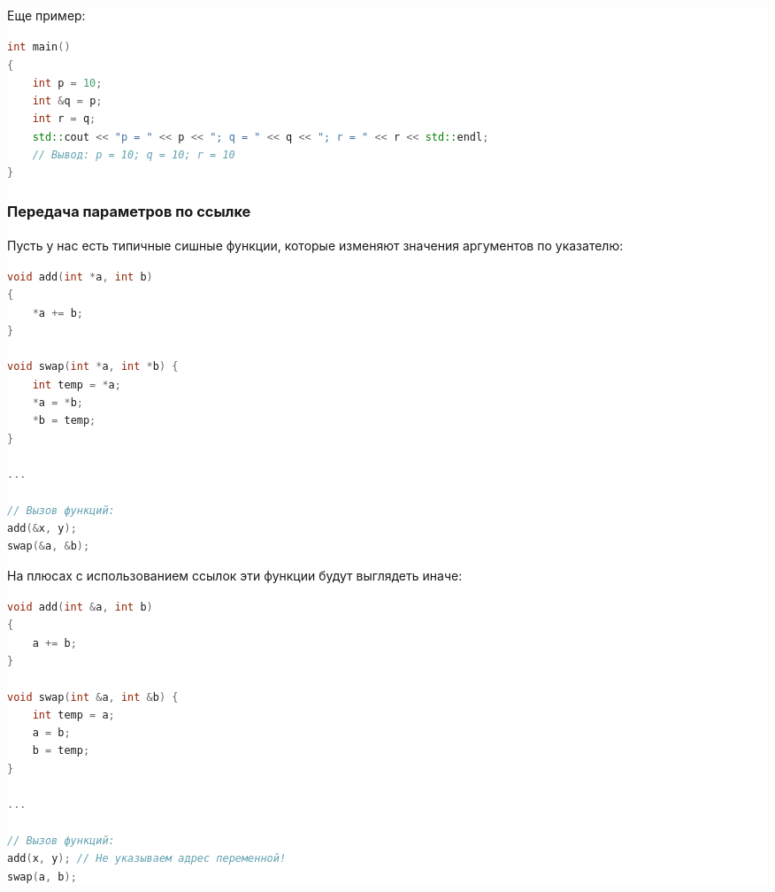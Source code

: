 Еще пример:
```cpp
int main()
{
    int p = 10;
    int &q = p; 
    int r = q;
    std::cout << "p = " << p << "; q = " << q << "; r = " << r << std::endl;
    // Вывод: p = 10; q = 10; r = 10
}
```

### Передача параметров по ссылке

Пусть у нас есть типичные сишные функции, которые изменяют значения аргументов по указателю:

```cpp
void add(int *a, int b)
{
    *a += b;
}

void swap(int *a, int *b) {
    int temp = *a;
    *a = *b;
    *b = temp;
}

...

// Вызов функций:
add(&x, y);
swap(&a, &b);
```

На плюсах с использованием ссылок эти функции будут выглядеть иначе:

```cpp
void add(int &a, int b)
{
    a += b;
}

void swap(int &a, int &b) {
    int temp = a;
    a = b;
    b = temp;
}

...

// Вызов функций:
add(x, y); // Не указываем адрес переменной!
swap(a, b); 
```

